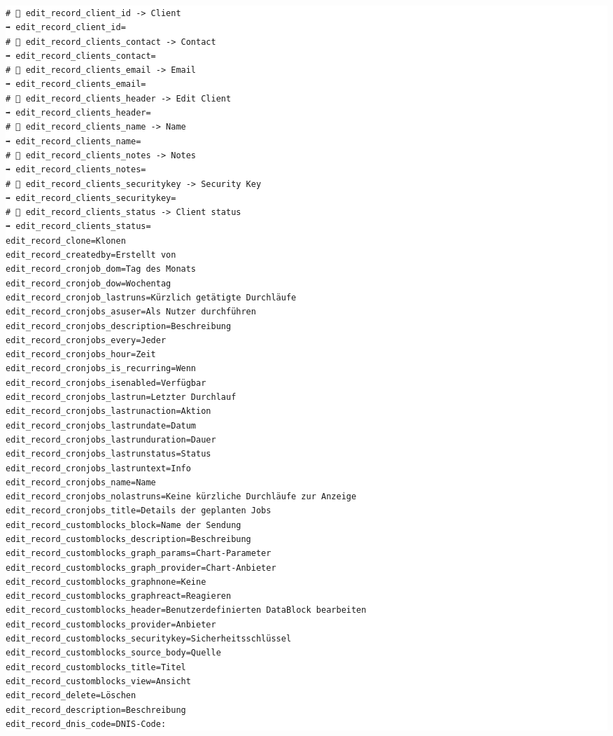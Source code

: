     # 🔴 edit_record_client_id -> Client
    ➡️ edit_record_client_id=
    # 🔴 edit_record_clients_contact -> Contact
    ➡️ edit_record_clients_contact=
    # 🔴 edit_record_clients_email -> Email
    ➡️ edit_record_clients_email=
    # 🔴 edit_record_clients_header -> Edit Client
    ➡️ edit_record_clients_header=
    # 🔴 edit_record_clients_name -> Name
    ➡️ edit_record_clients_name=
    # 🔴 edit_record_clients_notes -> Notes
    ➡️ edit_record_clients_notes=
    # 🔴 edit_record_clients_securitykey -> Security Key
    ➡️ edit_record_clients_securitykey=
    # 🔴 edit_record_clients_status -> Client status
    ➡️ edit_record_clients_status=
    edit_record_clone=Klonen
    edit_record_createdby=Erstellt von
    edit_record_cronjob_dom=Tag des Monats
    edit_record_cronjob_dow=Wochentag
    edit_record_cronjob_lastruns=Kürzlich getätigte Durchläufe
    edit_record_cronjobs_asuser=Als Nutzer durchführen
    edit_record_cronjobs_description=Beschreibung
    edit_record_cronjobs_every=Jeder
    edit_record_cronjobs_hour=Zeit
    edit_record_cronjobs_is_recurring=Wenn
    edit_record_cronjobs_isenabled=Verfügbar
    edit_record_cronjobs_lastrun=Letzter Durchlauf
    edit_record_cronjobs_lastrunaction=Aktion
    edit_record_cronjobs_lastrundate=Datum
    edit_record_cronjobs_lastrunduration=Dauer
    edit_record_cronjobs_lastrunstatus=Status
    edit_record_cronjobs_lastruntext=Info
    edit_record_cronjobs_name=Name
    edit_record_cronjobs_nolastruns=Keine kürzliche Durchläufe zur Anzeige
    edit_record_cronjobs_title=Details der geplanten Jobs
    edit_record_customblocks_block=Name der Sendung
    edit_record_customblocks_description=Beschreibung
    edit_record_customblocks_graph_params=Chart-Parameter
    edit_record_customblocks_graph_provider=Chart-Anbieter
    edit_record_customblocks_graphnone=Keine
    edit_record_customblocks_graphreact=Reagieren
    edit_record_customblocks_header=Benutzerdefinierten DataBlock bearbeiten
    edit_record_customblocks_provider=Anbieter
    edit_record_customblocks_securitykey=Sicherheitsschlüssel
    edit_record_customblocks_source_body=Quelle
    edit_record_customblocks_title=Titel
    edit_record_customblocks_view=Ansicht
    edit_record_delete=Löschen
    edit_record_description=Beschreibung
    edit_record_dnis_code=DNIS-Code:
